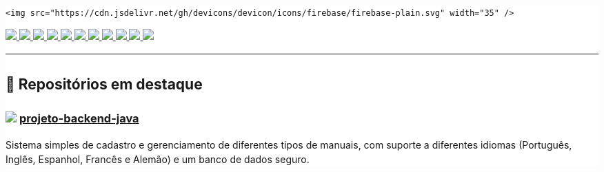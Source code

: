     <img src="https://cdn.jsdelivr.net/gh/devicons/devicon/icons/firebase/firebase-plain.svg" width="35" />
  </a>
  <a href="https://www.mysql.com/" title="MySQL" target="_blank">
    <img src="https://cdn.jsdelivr.net/gh/devicons/devicon/icons/mysql/mysql-original.svg" width="35" />
  </a>
  <a href="https://www.postgresql.org/" title="PostgreSQL" target="_blank">
    <img src="https://cdn.jsdelivr.net/gh/devicons/devicon/icons/postgresql/postgresql-original.svg" width="35" />
  </a>
  <a href="https://www.docker.com/" title="Docker" target="_blank">
    <img src="https://cdn.jsdelivr.net/gh/devicons/devicon/icons/docker/docker-original.svg" width="35" />
  </a>
  <a href="https://www.linux.org/" title="Linux" target="_blank">
    <img src="https://cdn.jsdelivr.net/gh/devicons/devicon/icons/linux/linux-original.svg" width="35" />
  </a>
  <a href="https://git-scm.com/" title="Git" target="_blank">
    <img src="https://cdn.jsdelivr.net/gh/devicons/devicon/icons/git/git-original.svg" width="35" />
  </a>
  <a href="https://github.com/" title="GitHub" target="_blank">
    <img src="https://cdn.jsdelivr.net/gh/devicons/devicon/icons/github/github-original.svg" width="35" />
  </a>
  <a href="https://www.arduino.cc/" title="Arduino" target="_blank">
    <img src="https://cdn.jsdelivr.net/gh/devicons/devicon/icons/arduino/arduino-original.svg" width="35" />
  </a>
  <a href="https://code.visualstudio.com/" title="VSCode" target="_blank">
    <img src="https://cdn.jsdelivr.net/gh/devicons/devicon/icons/vscode/vscode-original.svg" width="35" />
  </a>
  <a href="https://www.adobe.com/products/photoshop.html" title="Photoshop" target="_blank">
    <img src="https://cdn.jsdelivr.net/gh/devicons/devicon/icons/photoshop/photoshop-plain.svg" width="35" />
  </a>
  <a href="https://www.adobe.com/products/illustrator.html" title="Illustrator" target="_blank">
    <img src="https://cdn.jsdelivr.net/gh/devicons/devicon/icons/illustrator/illustrator-plain.svg" width="35" />
  </a>
  <a href="https://www.figma.com/" title="Figma" target="_blank">
    <img src="https://cdn.jsdelivr.net/gh/devicons/devicon/icons/figma/figma-original.svg" width="35" />
  </a>
</p>

---

## 📂 Repositórios em destaque

### <img src="https://cdn.jsdelivr.net/gh/devicons/devicon/icons/java/java-original.svg" width="24" /> [projeto-backend-java](https://github.com/seuusuario/projeto-backend-java)
Sistema simples de cadastro e gerenciamento de diferentes tipos de manuais, com suporte a diferentes idiomas (Português, Inglês, Espanhol, Francês e Alemão) e um banco de dados seguro.
